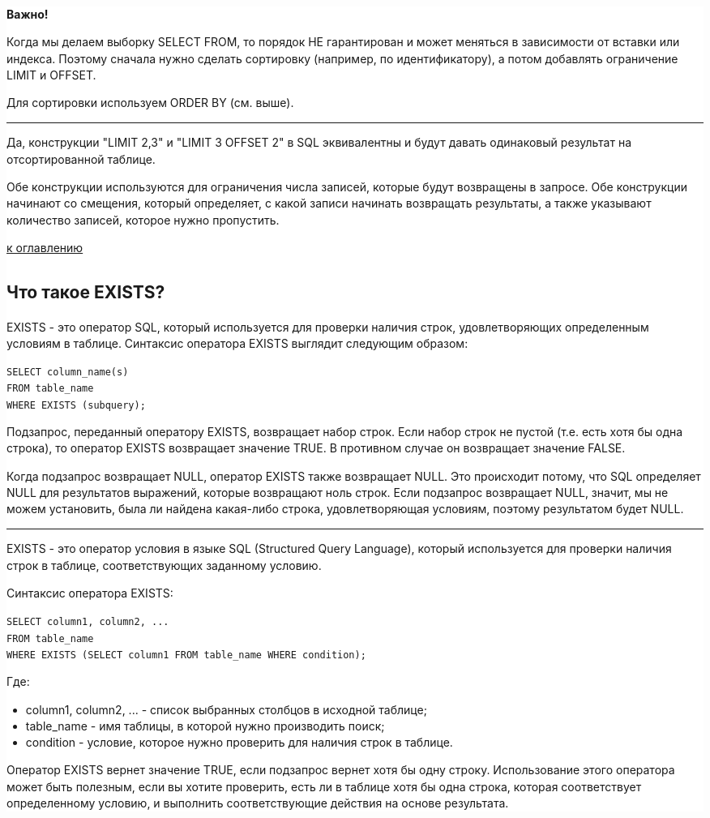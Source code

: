 **Важно!**

Когда мы делаем выборку SELECT FROM, то порядок НЕ гарантирован и может меняться в зависимости от вставки или индекса. Поэтому сначала нужно сделать сортировку 
(например, по идентификатору), а потом добавлять ограничение LIMIT и OFFSET. 
 
Для сортировки используем ORDER BY (см. выше). 

-----
Да, конструкции "LIMIT 2,3" и "LIMIT 3 OFFSET 2" в SQL эквивалентны и будут давать одинаковый результат на отсортированной таблице.

Обе конструкции используются для ограничения числа записей, которые будут возвращены в запросе. Обе конструкции начинают со смещения, который определяет, с какой записи начинать возвращать результаты, а также указывают количество записей, которое нужно пропустить.

[к оглавлению](#sql)

## Что такое EXISTS?

EXISTS - это оператор SQL, который используется для проверки наличия строк, удовлетворяющих определенным условиям в таблице. Синтаксис оператора EXISTS выглядит следующим образом:

```
SELECT column_name(s)
FROM table_name
WHERE EXISTS (subquery);
```

Подзапрос, переданный оператору EXISTS, возвращает набор строк. Если набор строк не пустой (т.е. есть хотя бы одна строка), то оператор EXISTS возвращает значение TRUE. В противном случае он возвращает значение FALSE. 

Когда подзапрос возвращает NULL, оператор EXISTS также возвращает NULL. Это происходит потому, что SQL определяет NULL для результатов выражений, которые возвращают ноль строк. Если подзапрос возвращает NULL, значит, мы не можем установить, была ли найдена какая-либо строка, удовлетворяющая условиям, поэтому результатом будет NULL.

--------------
EXISTS - это оператор условия в языке SQL (Structured Query Language), который используется для проверки наличия строк в таблице, соответствующих заданному условию.

Синтаксис оператора EXISTS:
```
SELECT column1, column2, ...
FROM table_name
WHERE EXISTS (SELECT column1 FROM table_name WHERE condition);
```
Где:

+ column1, column2, ... - список выбранных столбцов в исходной таблице;
+ table_name - имя таблицы, в которой нужно производить поиск;
+ condition - условие, которое нужно проверить для наличия строк в таблице.

Оператор EXISTS вернет значение TRUE, если подзапрос вернет хотя бы одну строку. Использование этого оператора может быть полезным, если вы хотите проверить, есть ли в таблице хотя бы одна строка, которая соответствует определенному условию, и выполнить соответствующие действия на основе результата.
